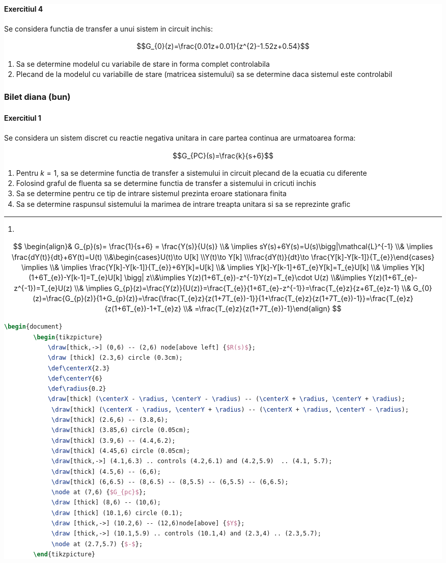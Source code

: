 #### Exercitiul 4

Se considera functia de transfer a unui sistem in circuit inchis:

$$G_{0}(z)=\frac{0.01z+0.01}{z^{2}-1.52z+0.54}$$

1. Sa se determine modelul cu variabile de stare in forma complet controlabila
2. Plecand de la modelul cu variabille de stare (matricea sistemului) sa se determine daca sistemul este controlabil




### Bilet diana (bun)
#### Exercitiul 1

Se considera un sistem discret cu reactie negativa unitara in care partea continua are urmatoarea forma:

$$G_{PC}(s)=\frac{k}{s+6}$$

1. Pentru $k=1$, sa se determine functia de transfer a sistemului in circuit plecand de la ecuatia cu diferente
2. Folosind graful de fluenta sa se determine functia de transfer a sistemului in cricuti inchis
3. Sa se determine pentru ce tip de intrare sistemul prezinta eroare stationara finita
4. Sa se determine raspunsul sistemului la marimea de intrare treapta unitara si sa se reprezinte grafic

---

1. 
$$
\begin{align}& G_{p}(s)= \frac{1}{s+6} = \frac{Y(s)}{U(s)} \\& \implies sY(s)+6Y(s)=U(s)\bigg|\mathcal{L}^{-1} \\& \implies \frac{dY(t)}{dt}+6Y(t)=U(t) \\&\begin{cases}U(t)\to U[k] \\Y(t)\to Y[k] \\\frac{dY(t)}{dt}\to \frac{Y[k]-Y[k-1]}{T_{e}}\end{cases} \implies \\& \implies \frac{Y[k]-Y[k-1]}{T_{e}}+6Y[k]=U[k] \\& \implies Y[k]-Y[k-1]+6T_{e}Y[k]=T_{e}U[k] \\& \implies Y[k](1+6T_{e})-Y[k-1]=T_{e}U[k] \bigg| z\\&\implies Y(z)(1+6T_{e})-z^{-1}Y(z)=T_{e}\cdot U(z) \\&\implies Y(z)(1+6T_{e}-z^{-1})=T_{e}U(z) \\& \implies G_{p}(z)=\frac{Y(z)}{U(z)}=\frac{T_{e}}{1+6T_{e}-z^{-1}}=\frac{T_{e}z}{z+6T_{e}z-1} \\& G_{0}(z)=\frac{G_{p}(z)}{1+G_{p}(z)}=\frac{\frac{T_{e}z}{z(1+7T_{e})-1}}{1+\frac{T_{e}z}{z(1+7T_{e})-1}}=\frac{T_{e}z}{z(1+6T_{e})-1+T_{e}z} \\& =\frac{T_{e}z}{z(1+7T_{e})-1}\end{align}
$$
```tikz
\begin{document}
		\begin{tikzpicture}
			\draw[thick,->] (0,6) -- (2,6) node[above left] {$R(s)$};
			\draw [thick] (2.3,6) circle (0.3cm);
			\def\centerX{2.3} 
			\def\centerY{6} 
			\def\radius{0.2}
			\draw[thick] (\centerX - \radius, \centerY - \radius) -- (\centerX + \radius, \centerY + \radius);
			 \draw[thick] (\centerX - \radius, \centerY + \radius) -- (\centerX + \radius, \centerY - \radius);
			 \draw[thick] (2.6,6) -- (3.8,6);
			 \draw[thick] (3.85,6) circle (0.05cm);
			 \draw[thick] (3.9,6) -- (4.4,6.2);
			 \draw[thick] (4.45,6) circle (0.05cm);
			 \draw[thick,->] (4.1,6.3) .. controls (4.2,6.1) and (4.2,5.9)  .. (4.1, 5.7);
			 \draw[thick] (4.5,6) -- (6,6);
			 \draw[thick] (6,6.5) -- (8,6.5) -- (8,5.5) -- (6,5.5) -- (6,6.5);
			 \node at (7,6) {$G_{pc}$};
			 \draw [thick] (8,6) -- (10,6);
			 \draw [thick] (10.1,6) circle (0.1);
			 \draw [thick,->] (10.2,6) -- (12,6)node[above] {$Y$};
			 \draw [thick,->] (10.1,5.9) .. controls (10.1,4) and (2.3,4) .. (2.3,5.7);
			 \node at (2.7,5.7) {$-$};
		\end{tikzpicture}
```
